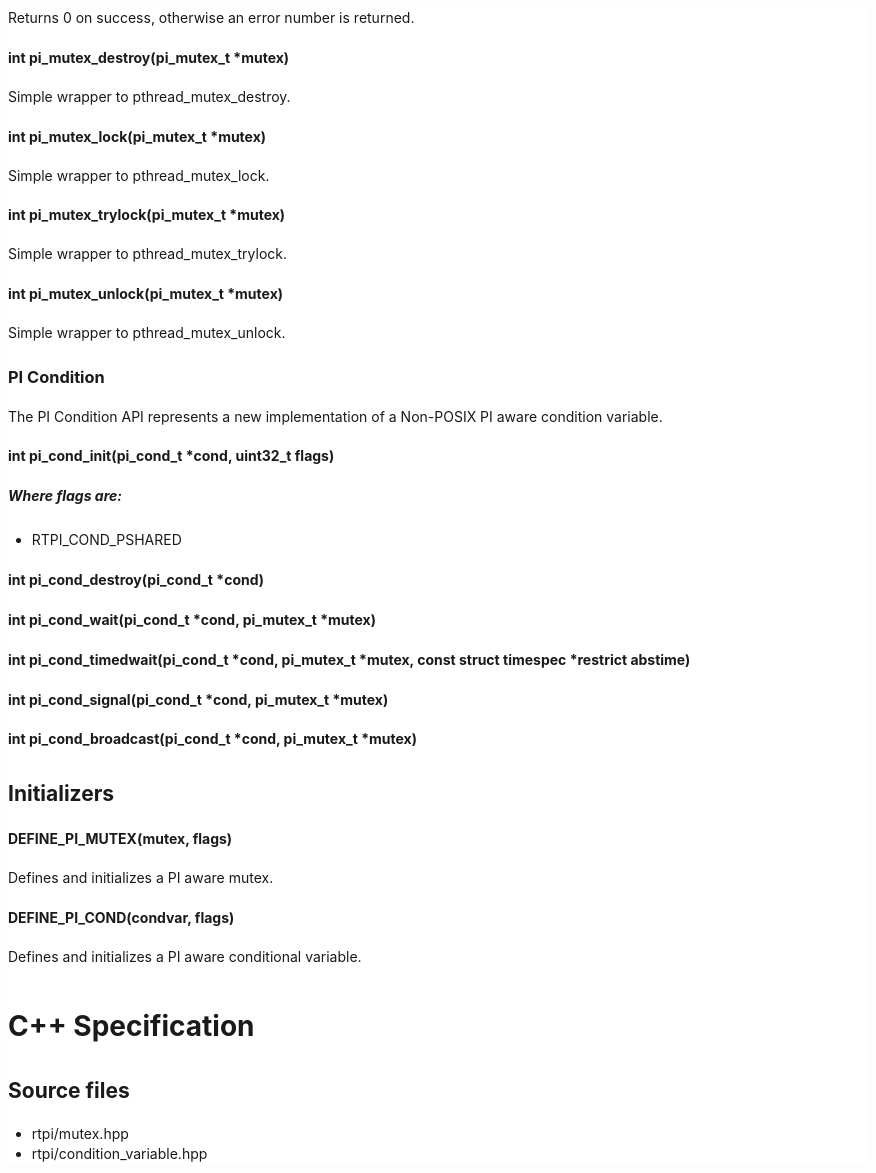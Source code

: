 Returns 0 on success, otherwise an error number is returned.

#### int pi_mutex_destroy(pi_mutex_t \*mutex)
Simple wrapper to pthread_mutex_destroy.

#### int pi_mutex_lock(pi_mutex_t \*mutex)
Simple wrapper to pthread_mutex_lock.

#### int pi_mutex_trylock(pi_mutex_t \*mutex)
Simple wrapper to pthread_mutex_trylock.

#### int pi_mutex_unlock(pi_mutex_t \*mutex)
Simple wrapper to pthread_mutex_unlock.

### PI Condition
The PI Condition API represents a new implementation of a Non-POSIX PI aware
condition variable.

#### int pi_cond_init(pi_cond_t \*cond, uint32_t flags)

##### Where flags are:
* RTPI_COND_PSHARED

#### int pi_cond_destroy(pi_cond_t \*cond)

#### int pi_cond_wait(pi_cond_t \*cond, pi_mutex_t \*mutex)

#### int pi_cond_timedwait(pi_cond_t \*cond, pi_mutex_t \*mutex, const struct timespec \*restrict abstime)

#### int pi_cond_signal(pi_cond_t \*cond, pi_mutex_t \*mutex)

#### int pi_cond_broadcast(pi_cond_t \*cond, pi_mutex_t \*mutex)

## Initializers

#### DEFINE_PI_MUTEX(mutex, flags)

Defines and initializes a PI aware mutex.

#### DEFINE_PI_COND(condvar, flags)

Defines and initializes a PI aware conditional variable.

# C++ Specification

## Source files
* rtpi/mutex.hpp
* rtpi/condition_variable.hpp
